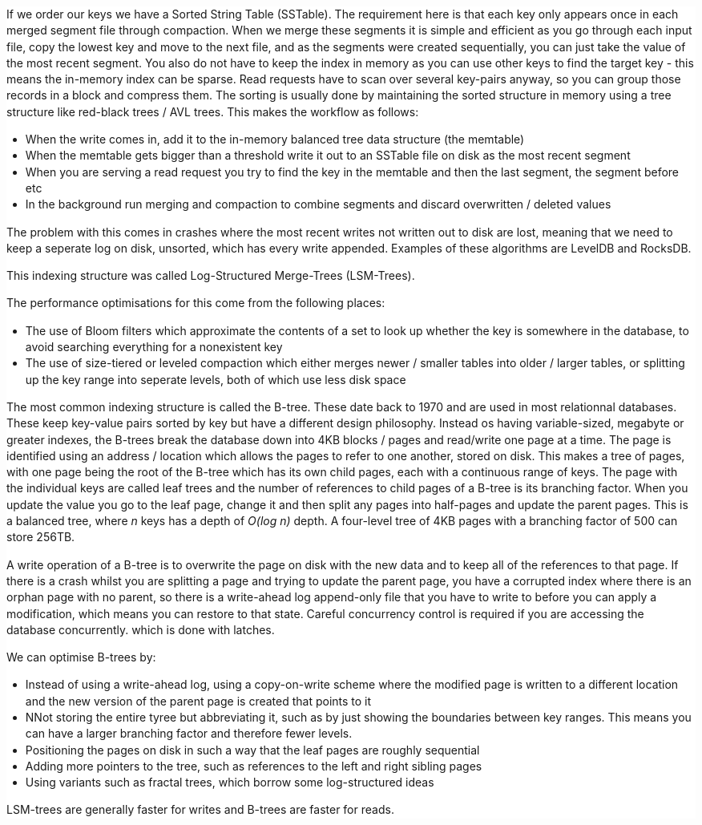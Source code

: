 If we order our keys we have a Sorted String Table (SSTable). The requirement here is that each key only appears once in each merged segment file through compaction. When we merge these segments it is simple and efficient as you go through each input file, copy the lowest key and move to the next file, and as the segments were created sequentially, you can just take the value of the most recent segment. You also do not have to keep the index in memory as you can use other keys to find the target key - this means the in-memory index can be sparse. Read requests have to scan over several key-pairs anyway, so you can group those records in a block and compress them. The sorting is usually done by maintaining the sorted structure in memory using a tree structure like red-black trees / AVL trees. This makes the workflow as follows:
* When the write comes in, add it to the in-memory balanced tree data structure (the memtable)
* When the memtable gets bigger than a threshold write it out to an SSTable file on disk as the most recent segment
* When you are serving a read request you try to find the key in the memtable and then the last segment, the segment before etc
* In the background run merging and compaction to combine segments and discard overwritten / deleted values

The problem with this comes in crashes where the most recent writes not written out to disk are lost, meaning that we need to keep a seperate log on disk, unsorted, which has every write appended. Examples of these algorithms are LevelDB and RocksDB. 

This indexing structure was called Log-Structured Merge-Trees (LSM-Trees). 

The performance optimisations for this come from the following places:
* The use of Bloom filters which approximate the contents of a set to look up whether the key is somewhere in the database, to avoid searching everything for a nonexistent key
* The use of size-tiered or leveled compaction which either merges newer / smaller tables into older / larger tables, or splitting up the key range into seperate levels, both of which use less disk space

The most common indexing structure is called the B-tree. These date back to 1970 and are used in most relationnal databases. These keep key-value pairs sorted by key but have a different design philosophy. Instead os having variable-sized, megabyte or greater indexes, the B-trees break the database down into 4KB blocks / pages and read/write one page at a time. The page is identified using an address / location which allows the pages to refer to one another, stored on disk. This makes a tree of pages, with one page being the root of the B-tree which has its own child pages, each with a continuous range of keys. The page with the individual keys are called leaf trees and the number of references to child pages of a B-tree is its branching factor. When you update the value you go to the leaf page, change it and then split any pages into half-pages and update the parent pages. This is a balanced tree, where *n* keys has a depth of *O(log n)* depth. A four-level tree of 4KB pages with a branching factor of 500 can store 256TB. 

A write operation of a B-tree is to overwrite the page on disk with the new data and to keep all of the references to that page. If there is a crash whilst you are splitting a page and trying to update the parent page, you have a corrupted index where there is an orphan page with no parent, so there is a write-ahead log append-only file that you have to write to before you can apply a modification, which means you can restore to that state. Careful concurrency control is required if you are accessing the database concurrently. which is done with latches.

We can optimise B-trees by:
* Instead of using a write-ahead log, using a copy-on-write scheme where the modified page is written to a different location and the new version of the parent page is created that points to it
* NNot storing the entire tyree but abbreviating it, such as by just showing the boundaries between key ranges. This means you can have a larger branching factor and therefore fewer levels.
* Positioning the pages on disk in such a way that the leaf pages are roughly sequential
* Adding more pointers to the tree, such as references to the left and right sibling pages
* Using variants such as fractal trees, which borrow some log-structured ideas

LSM-trees are generally faster for writes and B-trees are faster for reads.

